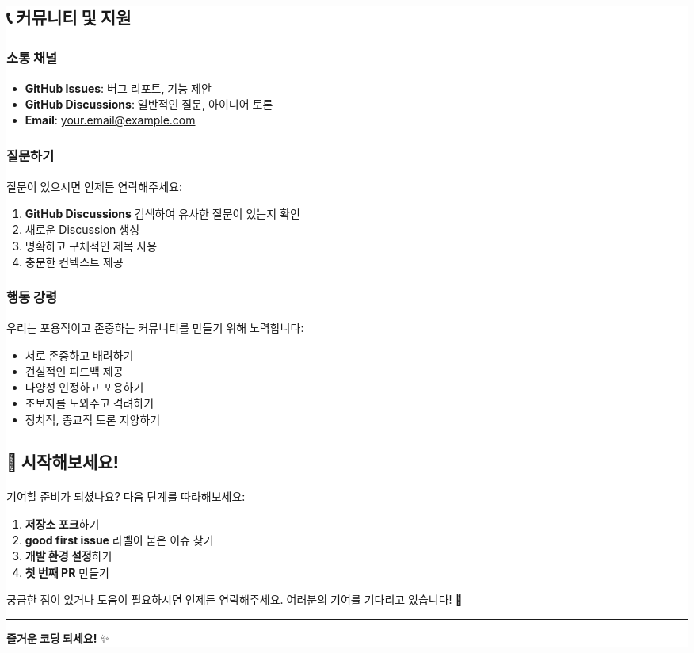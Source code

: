 ## 📞 커뮤니티 및 지원

### 소통 채널

- **GitHub Issues**: 버그 리포트, 기능 제안
- **GitHub Discussions**: 일반적인 질문, 아이디어 토론
- **Email**: your.email@example.com

### 질문하기

질문이 있으시면 언제든 연락해주세요:

1. **GitHub Discussions** 검색하여 유사한 질문이 있는지 확인
2. 새로운 Discussion 생성
3. 명확하고 구체적인 제목 사용
4. 충분한 컨텍스트 제공

### 행동 강령

우리는 포용적이고 존중하는 커뮤니티를 만들기 위해 노력합니다:

- 서로 존중하고 배려하기
- 건설적인 피드백 제공
- 다양성 인정하고 포용하기
- 초보자를 도와주고 격려하기
- 정치적, 종교적 토론 지양하기

## 🎉 시작해보세요!

기여할 준비가 되셨나요? 다음 단계를 따라해보세요:

1. **저장소 포크**하기
2. **good first issue** 라벨이 붙은 이슈 찾기
3. **개발 환경 설정**하기
4. **첫 번째 PR** 만들기

궁금한 점이 있거나 도움이 필요하시면 언제든 연락해주세요. 여러분의 기여를 기다리고 있습니다! 🚀

---

**즐거운 코딩 되세요!** ✨